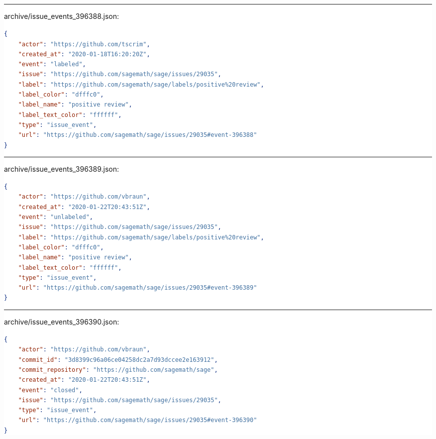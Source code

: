 

---

archive/issue_events_396388.json:
```json
{
    "actor": "https://github.com/tscrim",
    "created_at": "2020-01-18T16:20:20Z",
    "event": "labeled",
    "issue": "https://github.com/sagemath/sage/issues/29035",
    "label": "https://github.com/sagemath/sage/labels/positive%20review",
    "label_color": "dfffc0",
    "label_name": "positive review",
    "label_text_color": "ffffff",
    "type": "issue_event",
    "url": "https://github.com/sagemath/sage/issues/29035#event-396388"
}
```



---

archive/issue_events_396389.json:
```json
{
    "actor": "https://github.com/vbraun",
    "created_at": "2020-01-22T20:43:51Z",
    "event": "unlabeled",
    "issue": "https://github.com/sagemath/sage/issues/29035",
    "label": "https://github.com/sagemath/sage/labels/positive%20review",
    "label_color": "dfffc0",
    "label_name": "positive review",
    "label_text_color": "ffffff",
    "type": "issue_event",
    "url": "https://github.com/sagemath/sage/issues/29035#event-396389"
}
```



---

archive/issue_events_396390.json:
```json
{
    "actor": "https://github.com/vbraun",
    "commit_id": "3d8399c96a06ce04258dc2a7d93dccee2e163912",
    "commit_repository": "https://github.com/sagemath/sage",
    "created_at": "2020-01-22T20:43:51Z",
    "event": "closed",
    "issue": "https://github.com/sagemath/sage/issues/29035",
    "type": "issue_event",
    "url": "https://github.com/sagemath/sage/issues/29035#event-396390"
}
```
